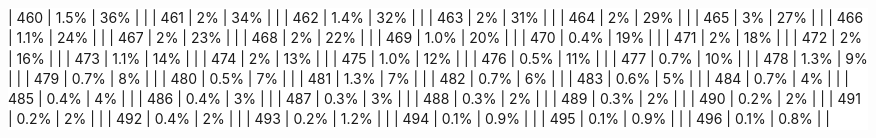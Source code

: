 | 460 | 1.5% | 36% |  |
| 461 | 2% | 34% |  |
| 462 | 1.4% | 32% |  |
| 463 | 2% | 31% |  |
| 464 | 2% | 29% |  |
| 465 | 3% | 27% |  |
| 466 | 1.1% | 24% |  |
| 467 | 2% | 23% |  |
| 468 | 2% | 22% |  |
| 469 | 1.0% | 20% |  |
| 470 | 0.4% | 19% |  |
| 471 | 2% | 18% |  |
| 472 | 2% | 16% |  |
| 473 | 1.1% | 14% |  |
| 474 | 2% | 13% |  |
| 475 | 1.0% | 12% |  |
| 476 | 0.5% | 11% |  |
| 477 | 0.7% | 10% |  |
| 478 | 1.3% | 9% |  |
| 479 | 0.7% | 8% |  |
| 480 | 0.5% | 7% |  |
| 481 | 1.3% | 7% |  |
| 482 | 0.7% | 6% |  |
| 483 | 0.6% | 5% |  |
| 484 | 0.7% | 4% |  |
| 485 | 0.4% | 4% |  |
| 486 | 0.4% | 3% |  |
| 487 | 0.3% | 3% |  |
| 488 | 0.3% | 2% |  |
| 489 | 0.3% | 2% |  |
| 490 | 0.2% | 2% |  |
| 491 | 0.2% | 2% |  |
| 492 | 0.4% | 2% |  |
| 493 | 0.2% | 1.2% |  |
| 494 | 0.1% | 0.9% |  |
| 495 | 0.1% | 0.9% |  |
| 496 | 0.1% | 0.8% |  |